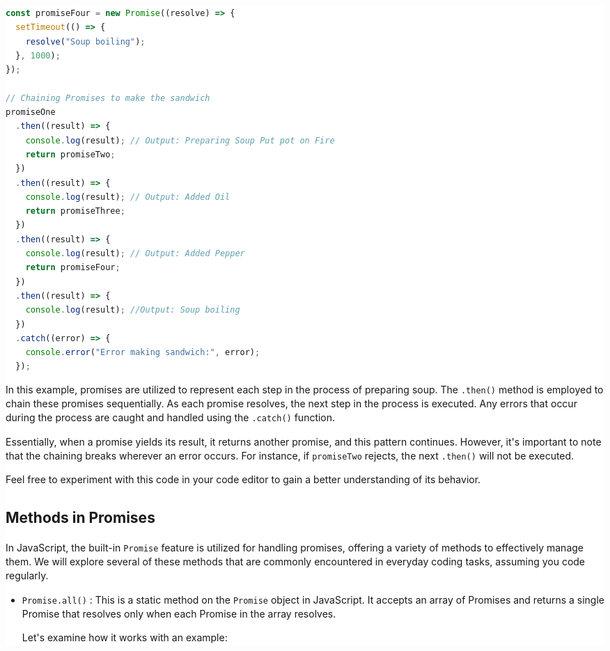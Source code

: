 ```javascript
const promiseFour = new Promise((resolve) => {
  setTimeout(() => {
    resolve("Soup boiling");
  }, 1000);
});

// Chaining Promises to make the sandwich
promiseOne
  .then((result) => {
    console.log(result); // Output: Preparing Soup Put pot on Fire
    return promiseTwo;
  })
  .then((result) => {
    console.log(result); // Output: Added Oil
    return promiseThree;
  })
  .then((result) => {
    console.log(result); // Output: Added Pepper
    return promiseFour;
  })
  .then((result) => {
    console.log(result); //Output: Soup boiling
  })
  .catch((error) => {
    console.error("Error making sandwich:", error);
  });
```

In this example, promises are utilized to represent each step in the process of preparing soup. The `.then()` method is employed to chain these promises sequentially. As each promise resolves, the next step in the process is executed. Any errors that occur during the process are caught and handled using the `.catch()` function.

Essentially, when a promise yields its result, it returns another promise, and this pattern continues. However, it's important to note that the chaining breaks wherever an error occurs. For instance, if `promiseTwo` rejects, the next `.then()` will not be executed.

Feel free to experiment with this code in your code editor to gain a better understanding of its behavior.

## Methods in Promises

In JavaScript, the built-in `Promise` feature is utilized for handling promises, offering a variety of methods to effectively manage them. We will explore several of these methods that are commonly encountered in everyday coding tasks, assuming you code regularly.

* `Promise.all()` : This is a static method on the `Promise` object in JavaScript. It accepts an array of Promises and returns a single Promise that resolves only when each Promise in the array resolves.
    
    Let's examine how it works with an example:
    
